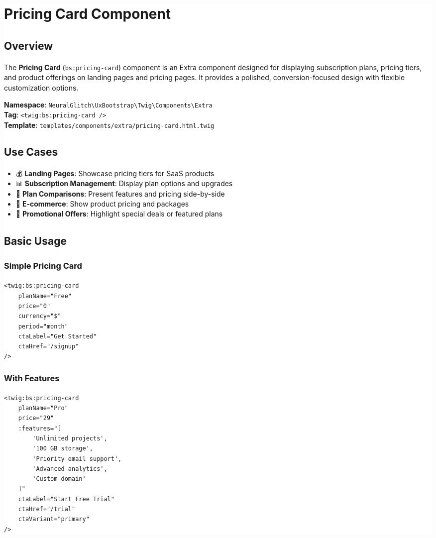 # Pricing Card Component

## Overview

The **Pricing Card** (`bs:pricing-card`) component is an Extra component designed for displaying subscription plans, pricing tiers, and product offerings on landing pages and pricing pages. It provides a polished, conversion-focused design with flexible customization options.

**Namespace**: `NeuralGlitch\UxBootstrap\Twig\Components\Extra`  
**Tag**: `<twig:bs:pricing-card />`  
**Template**: `templates/components/extra/pricing-card.html.twig`

## Use Cases

- 💰 **Landing Pages**: Showcase pricing tiers for SaaS products
- 📊 **Subscription Management**: Display plan options and upgrades
- 🎯 **Plan Comparisons**: Present features and pricing side-by-side
- 🛒 **E-commerce**: Show product pricing and packages
- 🎁 **Promotional Offers**: Highlight special deals or featured plans

## Basic Usage

### Simple Pricing Card

```twig
<twig:bs:pricing-card
    planName="Free"
    price="0"
    currency="$"
    period="month"
    ctaLabel="Get Started"
    ctaHref="/signup"
/>
```

### With Features

```twig
<twig:bs:pricing-card
    planName="Pro"
    price="29"
    :features="[
        'Unlimited projects',
        '100 GB storage',
        'Priority email support',
        'Advanced analytics',
        'Custom domain'
    ]"
    ctaLabel="Start Free Trial"
    ctaHref="/trial"
    ctaVariant="primary"
/>
```
